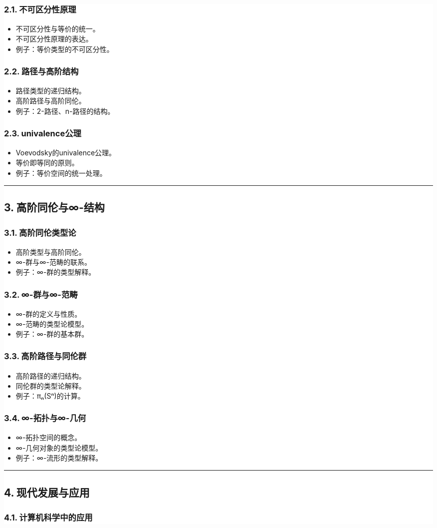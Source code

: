### 2.1. 不可区分性原理

- 不可区分性与等价的统一。
- 不可区分性原理的表达。
- 例子：等价类型的不可区分性。

### 2.2. 路径与高阶结构

- 路径类型的递归结构。
- 高阶路径与高阶同伦。
- 例子：2-路径、n-路径的结构。

### 2.3. univalence公理

- Voevodsky的univalence公理。
- 等价即等同的原则。
- 例子：等价空间的统一处理。

---

## 3. 高阶同伦与∞-结构

### 3.1. 高阶同伦类型论

- 高阶类型与高阶同伦。
- ∞-群与∞-范畴的联系。
- 例子：∞-群的类型解释。

### 3.2. ∞-群与∞-范畴

- ∞-群的定义与性质。
- ∞-范畴的类型论模型。
- 例子：∞-群的基本群。

### 3.3. 高阶路径与同伦群

- 高阶路径的递归结构。
- 同伦群的类型论解释。
- 例子：πₙ(Sⁿ)的计算。

### 3.4. ∞-拓扑与∞-几何

- ∞-拓扑空间的概念。
- ∞-几何对象的类型论模型。
- 例子：∞-流形的类型解释。

---

## 4. 现代发展与应用

### 4.1. 计算机科学中的应用
